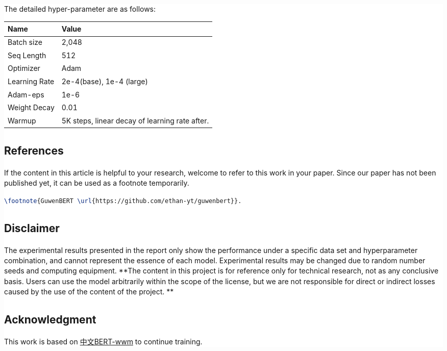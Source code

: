 The detailed hyper-parameter are as follows:

| Name | Value |
|:---------|:----|
|Batch size |2,048|
|Seq Length | 512 |
|Optimizer| Adam |
|Learning Rate| 2e-4(base), 1e-4 (large) |
|Adam-eps | 1e-6 |
|Weight Decay | 0.01|
|Warmup | 5K steps, linear decay of learning rate after.| 

## References

If the content in this article is helpful to your research, welcome to refer to this work in your paper. Since our paper has not been published yet, it can be used as a footnote temporarily.

```tex
\footnote{GuwenBERT \url{https://github.com/ethan-yt/guwenbert}}.
```

## Disclaimer

The experimental results presented in the report only show the performance under a specific data set and hyperparameter combination, and cannot represent the essence of each model.
Experimental results may be changed due to random number seeds and computing equipment.
**The content in this project is for reference only for technical research, not as any conclusive basis. Users can use the model arbitrarily within the scope of the license, but we are not responsible for direct or indirect losses caused by the use of the content of the project. **

## Acknowledgment

This work is based on [中文BERT-wwm](https://github.com/ymcui/Chinese-BERT-wwm/blob/master/README.md) to continue training. 